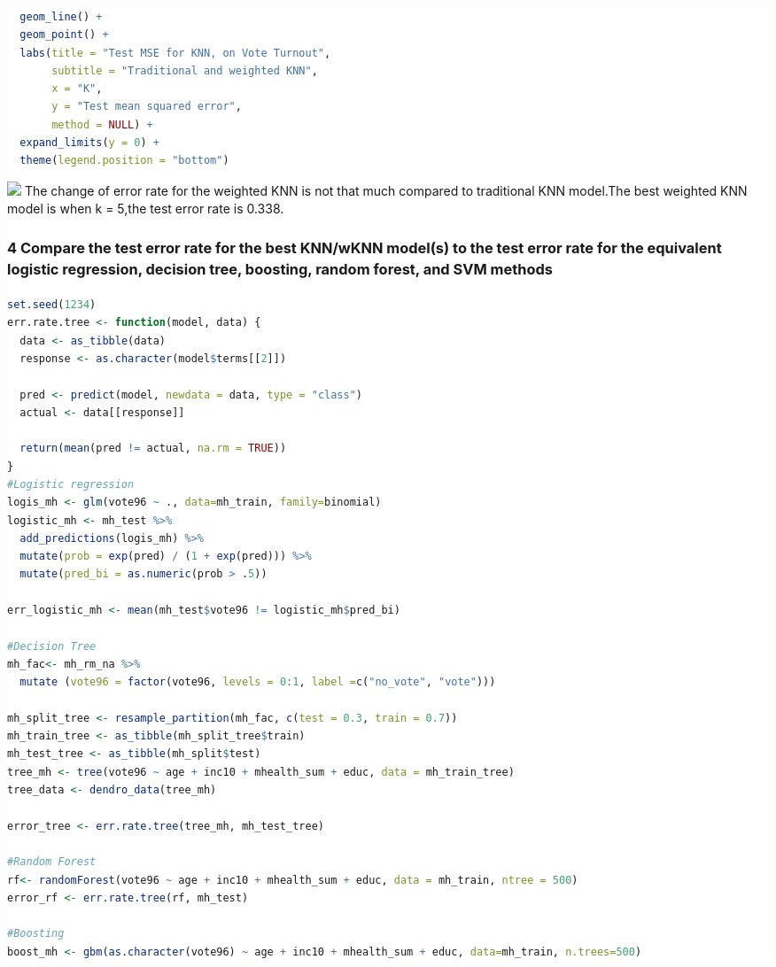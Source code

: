 ``` r
  geom_line() +
  geom_point() +
  labs(title = "Test MSE for KNN, on Vote Turnout",
       subtitle = "Traditional and weighted KNN",
       x = "K",
       y = "Test mean squared error",
       method = NULL) +
  expand_limits(y = 0) +
  theme(legend.position = "bottom")
```

![](ps9_files/figure-markdown_github/weighted%20KNN%20test%20error%20rate-1.png) The change of error rate for the weighted KNN is not that much compared to traditional KNN model.The best weighted KNN model is when k = 5,the test error rate is 0.338.

### 4 Compare the test error rate for the best KNN/wKNN model(s) to the test error rate for the equivalent logistic regression, decision tree, boosting, random forest, and SVM methods

``` r
set.seed(1234)
err.rate.tree <- function(model, data) {
  data <- as_tibble(data)
  response <- as.character(model$terms[[2]])

  pred <- predict(model, newdata = data, type = "class") 
  actual <- data[[response]]

  return(mean(pred != actual, na.rm = TRUE))
}
#Logistic regression
logis_mh <- glm(vote96 ~ ., data=mh_train, family=binomial)
logistic_mh <- mh_test %>%
  add_predictions(logis_mh) %>%
  mutate(prob = exp(pred) / (1 + exp(pred))) %>%
  mutate(pred_bi = as.numeric(prob > .5))

err_logistic_mh <- mean(mh_test$vote96 != logistic_mh$pred_bi)

#Decision Tree
mh_fac<- mh_rm_na %>%
  mutate (vote96 = factor(vote96, levels = 0:1, label =c("no_vote", "vote")))

mh_split_tree <- resample_partition(mh_fac, c(test = 0.3, train = 0.7))
mh_train_tree <- as_tibble(mh_split_tree$train)
mh_test_tree <- as_tibble(mh_split$test)
tree_mh <- tree(vote96 ~ age + inc10 + mhealth_sum + educ, data = mh_train_tree)
tree_data <- dendro_data(tree_mh)

error_tree <- err.rate.tree(tree_mh, mh_test_tree)

#Random Forest
rf<- randomForest(vote96 ~ age + inc10 + mhealth_sum + educ, data = mh_train, ntree = 500)
error_rf <- err.rate.tree(rf, mh_test)

#Boosting
boost_mh <- gbm(as.character(vote96) ~ age + inc10 + mhealth_sum + educ, data=mh_train, n.trees=500)
```

